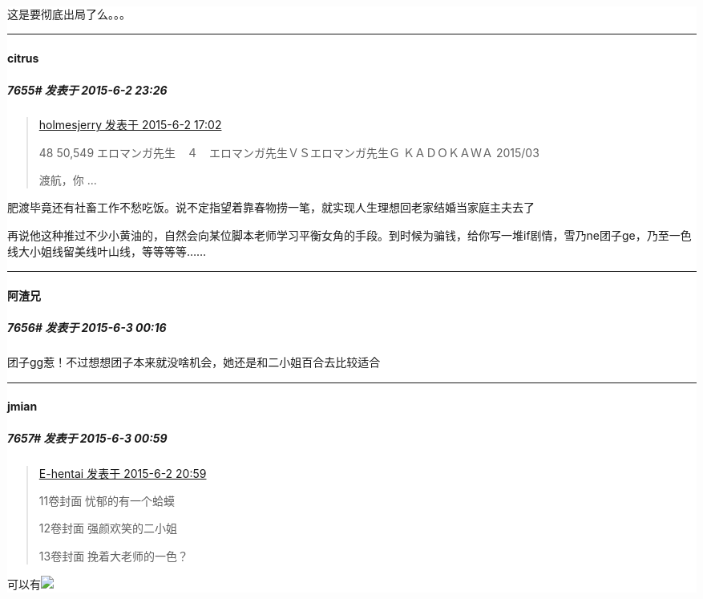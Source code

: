 这是要彻底出局了么。。。







*****

####  citrus  
##### 7655#       发表于 2015-6-2 23:26



<blockquote><a href="httphttps://bbs.saraba1st.com/2b/forum.php?mod=redirect&amp;goto=findpost&amp;pid=29136336&amp;ptid=908099" target="_blank">holmesjerry 发表于 2015-6-2 17:02</a>

48 50,549 エロマンガ先生　４　エロマンガ先生ＶＳエロマンガ先生Ｇ ＫＡＤＯＫＡＷＡ 2015/03 


渡航，你 ...</blockquote>
肥渡毕竟还有社畜工作不愁吃饭。说不定指望着靠春物捞一笔，就实现人生理想回老家结婚当家庭主夫去了


再说他这种推过不少小黄油的，自然会向某位脚本老师学习平衡女角的手段。到时候为骗钱，给你写一堆if剧情，雪乃ne团子ge，乃至一色线大小姐线留美线叶山线，等等等等……







*****

####  阿渣兄  
##### 7656#       发表于 2015-6-3 00:16




团子gg惹！不过想想团子本来就没啥机会，她还是和二小姐百合去比较适合







*****

####  jmian  
##### 7657#       发表于 2015-6-3 00:59



<blockquote><a href="httphttps://bbs.saraba1st.com/2b/forum.php?mod=redirect&amp;goto=findpost&amp;pid=29138293&amp;ptid=908099" target="_blank">E-hentai 发表于 2015-6-2 20:59</a>

11卷封面 忧郁的有一个蛤蟆

12卷封面 强颜欢笑的二小姐

13卷封面 挽着大老师的一色？</blockquote>
可以有<img src="https://static.saraba1st.com/image/smiley/face/98.gif" referrerpolicy="no-referrer">


